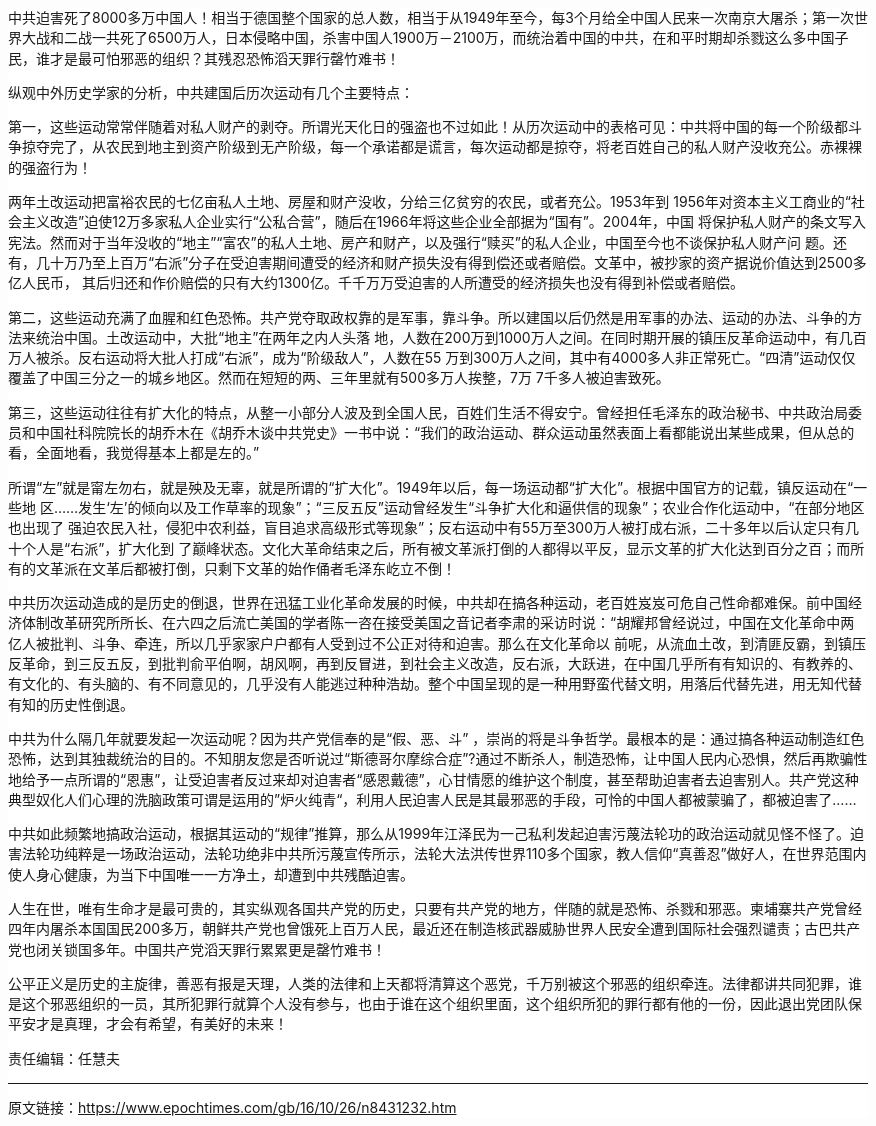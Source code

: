   中共迫害死了8000多万中国人！相当于德国整个国家的总人数，相当于从1949年至今，每3个月给全中国人民来一次南京大屠杀；第一次世界大战和二战一共死了6500万人，日本侵略中国，杀害中国人1900万－2100万，而统治着中国的中共，在和平时期却杀戮这么多中国子民，谁才是最可怕邪恶的组织？其残忍恐怖滔天罪行罄竹难书！
 </p>
 <p>
  纵观中外历史学家的分析，中共建国后历次运动有几个主要特点：
 </p>
 <p>
  第一，这些运动常常伴随着对私人财产的剥夺。所谓光天化日的强盗也不过如此！从历次运动中的表格可见：中共将中国的每一个阶级都斗争掠夺完了，从农民到地主到资产阶级到无产阶级，每一个承诺都是谎言，每次运动都是掠夺，将老百姓自己的私人财产没收充公。赤裸裸的强盗行为！
 </p>
 <p>
  两年土改运动把富裕农民的七亿亩私人土地、房屋和财产没收，分给三亿贫穷的农民，或者充公。1953年到 1956年对资本主义工商业的“社会主义改造”迫使12万多家私人企业实行“公私合营”，随后在1966年将这些企业全部据为“国有”。2004年，中国 将保护私人财产的条文写入宪法。然而对于当年没收的“地主”“富农”的私人土地、房产和财产，以及强行“赎买”的私人企业，中国至今也不谈保护私人财产问 题。还有，几十万乃至上百万“右派”分子在受迫害期间遭受的经济和财产损失没有得到偿还或者赔偿。文革中，被抄家的资产据说价值达到2500多亿人民币， 其后归还和作价赔偿的只有大约1300亿。千千万万受迫害的人所遭受的经济损失也没有得到补偿或者赔偿。
 </p>
 <p>
  第二，这些运动充满了血腥和红色恐怖。共产党夺取政权靠的是军事，靠斗争。所以建国以后仍然是用军事的办法、运动的办法、斗争的方法来统治中国。土改运动中，大批“地主”在两年之内人头落 地，人数在200万到1000万人之间。在同时期开展的镇压反革命运动中，有几百万人被杀。反右运动将大批人打成“右派”，成为“阶级敌人”，人数在55 万到300万人之间，其中有4000多人非正常死亡。“四清”运动仅仅覆盖了中国三分之一的城乡地区。然而在短短的两、三年里就有500多万人挨整，7万 7千多人被迫害致死。
 </p>
 <p>
  第三，这些运动往往有扩大化的特点，从整一小部分人波及到全国人民，百姓们生活不得安宁。曾经担任毛泽东的政治秘书、中共政治局委员和中国社科院院长的胡乔木在《胡乔木谈中共党史》一书中说：“我们的政治运动、群众运动虽然表面上看都能说出某些成果，但从总的看，全面地看，我觉得基本上都是左的。”
 </p>
 <p>
  所谓“左”就是甯左勿右，就是殃及无辜，就是所谓的“扩大化”。1949年以后，每一场运动都“扩大化”。根据中国官方的记载，镇反运动在“一些地 区……发生‘左’的倾向以及工作草率的现象”；“三反五反”运动曾经发生“斗争扩大化和逼供信的现象”；农业合作化运动中，“在部分地区也出现了 强迫农民入社，侵犯中农利益，盲目追求高级形式等现象”；反右运动中有55万至300万人被打成右派，二十多年以后认定只有几十个人是“右派”，扩大化到 了巅峰状态。文化大革命结束之后，所有被文革派打倒的人都得以平反，显示文革的扩大化达到百分之百；而所有的文革派在文革后都被打倒，只剩下文革的始作俑者毛泽东屹立不倒！
 </p>
 <p>
  中共历次运动造成的是历史的倒退，世界在迅猛工业化革命发展的时候，中共却在搞各种运动，老百姓岌岌可危自己性命都难保。前中国经济体制改革研究所所长、在六四之后流亡美国的学者陈一咨在接受美国之音记者李肃的采访时说：“胡耀邦曾经说过，中国在文化革命中两亿人被批判、斗争、牵连，所以几乎家家户户都有人受到过不公正对待和迫害。那么在文化革命以 前呢，从流血土改，到清匪反霸，到镇压反革命，到三反五反，到批判俞平伯啊，胡风啊，再到反冒进，到社会主义改造，反右派，大跃进，在中国几乎所有有知识的、有教养的、有文化的、有头脑的、有不同意见的，几乎没有人能逃过种种浩劫。整个中国呈现的是一种用野蛮代替文明，用落后代替先进，用无知代替有知的历史性倒退。
 </p>
 <p>
  中共为什么隔几年就要发起一次运动呢？因为共产党信奉的是“假、恶、斗” ，崇尚的将是斗争哲学。最根本的是：通过搞各种运动制造红色恐怖，达到其独裁统治的目的。不知朋友您是否听说过“斯德哥尔摩综合症”?通过不断杀人，制造恐怖，让中国人民内心恐惧，然后再欺骗性地给予一点所谓的“恩惠”，让受迫害者反过来却对迫害者“感恩戴德”，心甘情愿的维护这个制度，甚至帮助迫害者去迫害别人。共产党这种典型奴化人们心理的洗脑政策可谓是运用的”炉火纯青“，利用人民迫害人民是其最邪恶的手段，可怜的中国人都被蒙骗了，都被迫害了……
 </p>
 <p>
  中共如此频繁地搞政治运动，根据其运动的“规律”推算，那么从1999年江泽民为一己私利发起迫害污蔑法轮功的政治运动就见怪不怪了。迫害法轮功纯粹是一场政治运动，法轮功绝非中共所污蔑宣传所示，法轮大法洪传世界110多个国家，教人信仰“真善忍”做好人，在世界范围内使人身心健康，为当下中国唯一一方净土，却遭到中共残酷迫害。
 </p>
 <p>
  人生在世，唯有生命才是最可贵的，其实纵观各国共产党的历史，只要有共产党的地方，伴随的就是恐怖、杀戮和邪恶。柬埔寨共产党曾经四年内屠杀本国国民200多万，朝鲜共产党也曾饿死上百万人民，最近还在制造核武器威胁世界人民安全遭到国际社会强烈谴责；古巴共产党也闭关锁国多年。中国共产党滔天罪行累累更是罄竹难书！
 </p>
 <p>
  公平正义是历史的主旋律，善恶有报是天理，人类的法律和上天都将清算这个恶党，千万别被这个邪恶的组织牵连。法律都讲共同犯罪，谁是这个邪恶组织的一员，其所犯罪行就算个人没有参与，也由于谁在这个组织里面，这个组织所犯的罪行都有他的一份，因此退出党团队保平安才是真理，才会有希望，有美好的未来！
 </p>
 <p>
  责任编辑：任慧夫
 </p>
 
 <div id="below_article_ad">
 </div>
</div>


---

原文链接：https://www.epochtimes.com/gb/16/10/26/n8431232.htm